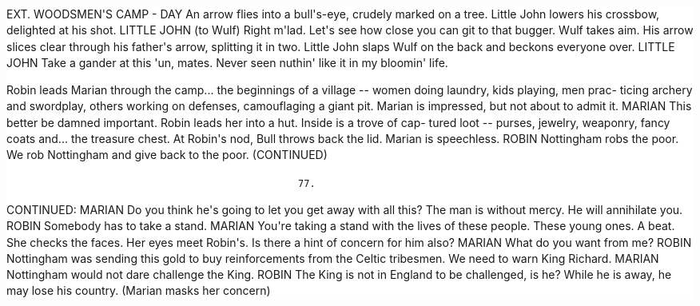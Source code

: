 
EXT. WOODSMEN'S CAMP - DAY
An arrow flies into a bull's-eye, crudely marked on a
tree. Little John lowers his crossbow, delighted at
his shot.
                       LITTLE JOHN
                (to Wulf)
         Right m'lad. Let's see how close
         you can git to that bugger.
Wulf takes aim. His arrow slices clear through his
father's arrow, splitting it in two. Little John slaps
Wulf on the back and beckons everyone over.
                       LITTLE JOHN
         Take a gander at this 'un, mates.
         Never seen nuthin' like it in
         my bloomin' life.

Robin leads Marian through the camp... the beginnings of
a village -- women doing laundry, kids playing, men prac-
ticing archery and swordplay, others working on defenses,
camouflaging a giant pit. Marian is impressed, but not
about to admit it.
                       MARIAN
         This better be damned important.
Robin leads her into a hut. Inside is a trove of cap-
tured loot -- purses, jewelry, weaponry, fancy coats
and... the treasure chest. At Robin's nod, Bull throws
back the lid. Marian is speechless.
                       ROBIN
         Nottingham robs the poor. We
         rob Nottingham and give back to
         the poor.
                                            (CONTINUED)

                                                       77.
CONTINUED:
                        MARIAN
          Do you think he's going to let
          you get away with all this? The
          man is without mercy. He will
          annihilate you.
                        ROBIN
          Somebody has to take a stand.
                        MARIAN
          You're taking a stand with the
          lives of these people. These
          young ones.
A beat. She checks the faces. Her eyes meet Robin's.
Is there a hint of concern for him also?
                        MARIAN
          What do you want from me?
                        ROBIN
          Nottingham was sending this gold
          to buy reinforcements from the
          Celtic tribesmen. We need to
          warn King Richard.
                        MARIAN
          Nottingham would not dare
          challenge the King.
                        ROBIN
          The King is not in England to
          be challenged, is he? While he
          is away, he may lose his country.
                 (Marian masks her
                  concern)